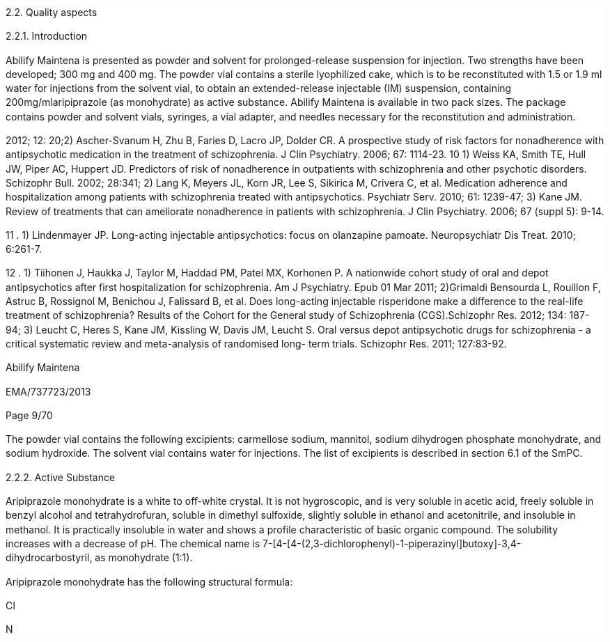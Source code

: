 2.2. Quality aspects

2.2.1. Introduction

Abilify Maintena is presented as powder and solvent for prolonged-release suspension for injection. Two strengths have been developed; 300 mg and 400 mg. The powder vial contains a sterile lyophilized cake, which is to be reconstituted with 1.5 or 1.9 ml water for injections from the solvent vial, to obtain an extended-release injectable (IM) suspension, containing 200mg/mlaripiprazole (as monohydrate) as active substance. Abilify Maintena is available in two pack sizes. The package contains powder and solvent vials, syringes, a vial adapter, and needles necessary for the reconstitution and administration.

2012; 12: 20;2) Ascher-Svanum H, Zhu B, Faries D, Lacro JP, Dolder CR. A prospective study of risk factors for nonadherence with antipsychotic medication in the treatment of schizophrenia. J Clin Psychiatry. 2006; 67: 1114-23. 10 1) Weiss KA, Smith TE, Hull JW, Piper AC, Huppert JD. Predictors of risk of nonadherence in outpatients with schizophrenia and other psychotic disorders. Schizophr Bull. 2002; 28:341; 2) Lang K, Meyers JL, Korn JR, Lee S, Sikirica M, Crivera C, et al. Medication adherence and hospitalization among patients with schizophrenia treated with antipsychotics. Psychiatr Serv. 2010; 61: 1239-47; 3) Kane JM. Review of treatments that can ameliorate nonadherence in patients with schizophrenia. J Clin Psychiatry. 2006; 67 (suppl 5): 9-14.

11 . 1) Lindenmayer JP. Long-acting injectable antipsychotics: focus on olanzapine pamoate. Neuropsychiatr Dis Treat. 2010; 6:261-7.

12 . 1) Tiihonen J, Haukka J, Taylor M, Haddad PM, Patel MX, Korhonen P. A nationwide cohort study of oral and depot antipsychotics after first hospitalization for schizophrenia. Am J Psychiatry. Epub 01 Mar 2011; 2)Grimaldi Bensourda L, Rouillon F, Astruc B, Rossignol M, Benichou J, Falissard B, et al. Does long-acting injectable risperidone make a difference to the real-life treatment of schizophrenia? Results of the Cohort for the General study of Schizophrenia (CGS).Schizophr Res. 2012; 134: 187-94; 3) Leucht C, Heres S, Kane JM, Kissling W, Davis JM, Leucht S. Oral versus depot antipsychotic drugs for schizophrenia - a critical systematic review and meta-analysis of randomised long- term trials. Schizophr Res. 2011; 127:83-92.

Abilify Maintena

EMA/737723/2013

Page 9/70

The powder vial contains the following excipients: carmellose sodium, mannitol, sodium dihydrogen phosphate monohydrate, and sodium hydroxide. The solvent vial contains water for injections. The list of excipients is described in section 6.1 of the SmPC.

2.2.2. Active Substance

Aripiprazole monohydrate is a white to off-white crystal. It is not hygroscopic, and is very soluble in acetic acid, freely soluble in benzyl alcohol and tetrahydrofuran, soluble in dimethyl sulfoxide, slightly soluble in ethanol and acetonitrile, and insoluble in methanol. It is practically insoluble in water and shows a profile characteristic of basic organic compound. The solubility increases with a decrease of pH. The chemical name is 7-[4-[4-(2,3-dichlorophenyl)-1-piperazinyl]butoxy]-3,4-dihydrocarbostyril, as monohydrate (1:1).

Aripiprazole monohydrate has the following structural formula:

CI

N
